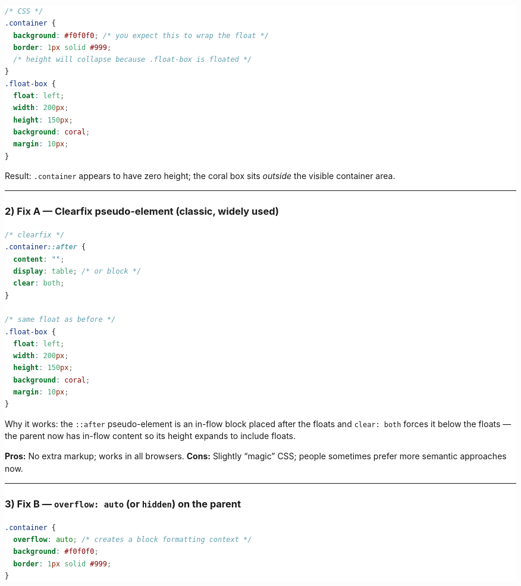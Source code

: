 ```css
/* CSS */
.container {
  background: #f0f0f0; /* you expect this to wrap the float */
  border: 1px solid #999;
  /* height will collapse because .float-box is floated */
}
.float-box {
  float: left;
  width: 200px;
  height: 150px;
  background: coral;
  margin: 10px;
}
```

Result: `.container` appears to have zero height; the coral box sits _outside_ the visible container area.

---

### 2) Fix A — Clearfix pseudo-element (classic, widely used)

```css
/* clearfix */
.container::after {
  content: "";
  display: table; /* or block */
  clear: both;
}

/* same float as before */
.float-box {
  float: left;
  width: 200px;
  height: 150px;
  background: coral;
  margin: 10px;
}
```

Why it works: the `::after` pseudo-element is an in-flow block placed after the floats and `clear: both` forces it below the floats — the parent now has in-flow content so its height expands to include floats.

**Pros:** No extra markup; works in all browsers.
**Cons:** Slightly “magic” CSS; people sometimes prefer more semantic approaches now.

---

### 3) Fix B — `overflow: auto` (or `hidden`) on the parent

```css
.container {
  overflow: auto; /* creates a block formatting context */
  background: #f0f0f0;
  border: 1px solid #999;
}
```
